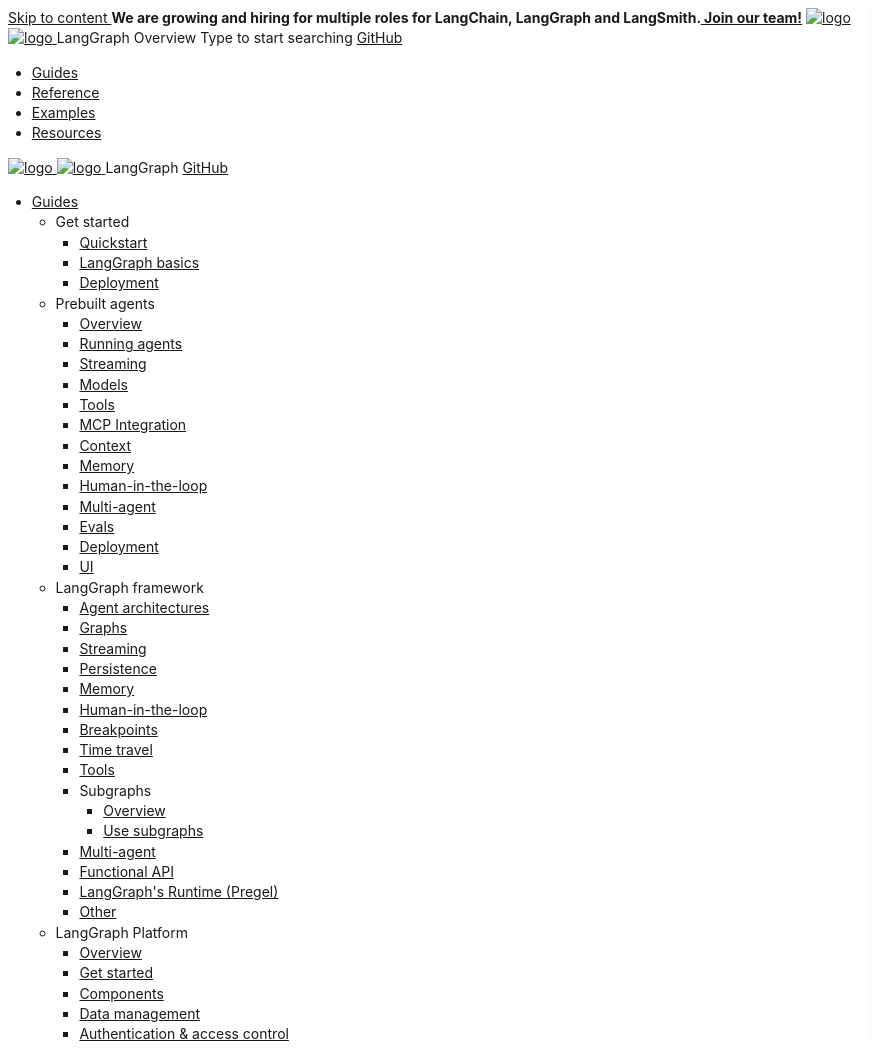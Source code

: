 [ Skip to content ](https://langchain-ai.github.io/langgraph/concepts/subgraphs/#subgraphs)
**We are growing and hiring for multiple roles for LangChain, LangGraph and LangSmith.[ Join our team!](https://www.langchain.com/careers)**
[ ![logo](https://langchain-ai.github.io/langgraph/static/wordmark_dark.svg) ![logo](https://langchain-ai.github.io/langgraph/static/wordmark_light.svg) ](https://langchain-ai.github.io/langgraph/ "LangGraph")
LangGraph 
Overview 
[ ](https://langchain-ai.github.io/langgraph/concepts/subgraphs/?q= "Share")
Type to start searching
[ GitHub  ](https://github.com/langchain-ai/langgraph "Go to repository")
  * [ Guides ](https://langchain-ai.github.io/langgraph/)
  * [ Reference ](https://langchain-ai.github.io/langgraph/reference/)
  * [ Examples ](https://langchain-ai.github.io/langgraph/tutorials/rag/langgraph_agentic_rag/)
  * [ Resources ](https://langchain-ai.github.io/langgraph/concepts/faq/)


[ ![logo](https://langchain-ai.github.io/langgraph/static/wordmark_dark.svg) ![logo](https://langchain-ai.github.io/langgraph/static/wordmark_light.svg) ](https://langchain-ai.github.io/langgraph/ "LangGraph") LangGraph 
[ GitHub  ](https://github.com/langchain-ai/langgraph "Go to repository")
  * [ Guides  ](https://langchain-ai.github.io/langgraph/)
    * Get started 
      * [ Quickstart  ](https://langchain-ai.github.io/langgraph/agents/agents/)
      * [ LangGraph basics  ](https://langchain-ai.github.io/langgraph/concepts/why-langgraph/)
      * [ Deployment  ](https://langchain-ai.github.io/langgraph/tutorials/deployment/)
    * Prebuilt agents 
      * [ Overview  ](https://langchain-ai.github.io/langgraph/agents/overview/)
      * [ Running agents  ](https://langchain-ai.github.io/langgraph/agents/run_agents/)
      * [ Streaming  ](https://langchain-ai.github.io/langgraph/agents/streaming/)
      * [ Models  ](https://langchain-ai.github.io/langgraph/agents/models/)
      * [ Tools  ](https://langchain-ai.github.io/langgraph/agents/tools/)
      * [ MCP Integration  ](https://langchain-ai.github.io/langgraph/agents/mcp/)
      * [ Context  ](https://langchain-ai.github.io/langgraph/agents/context/)
      * [ Memory  ](https://langchain-ai.github.io/langgraph/agents/memory/)
      * [ Human-in-the-loop  ](https://langchain-ai.github.io/langgraph/agents/human-in-the-loop/)
      * [ Multi-agent  ](https://langchain-ai.github.io/langgraph/agents/multi-agent/)
      * [ Evals  ](https://langchain-ai.github.io/langgraph/agents/evals/)
      * [ Deployment  ](https://langchain-ai.github.io/langgraph/agents/deployment/)
      * [ UI  ](https://langchain-ai.github.io/langgraph/agents/ui/)
    * LangGraph framework 
      * [ Agent architectures  ](https://langchain-ai.github.io/langgraph/concepts/agentic_concepts/)
      * [ Graphs  ](https://langchain-ai.github.io/langgraph/concepts/low_level/)
      * [ Streaming  ](https://langchain-ai.github.io/langgraph/concepts/streaming/)
      * [ Persistence  ](https://langchain-ai.github.io/langgraph/concepts/persistence/)
      * [ Memory  ](https://langchain-ai.github.io/langgraph/concepts/memory/)
      * [ Human-in-the-loop  ](https://langchain-ai.github.io/langgraph/concepts/human_in_the_loop/)
      * [ Breakpoints  ](https://langchain-ai.github.io/langgraph/concepts/breakpoints/)
      * [ Time travel  ](https://langchain-ai.github.io/langgraph/concepts/time-travel/)
      * [ Tools  ](https://langchain-ai.github.io/langgraph/concepts/tools/)
      * Subgraphs 
        * [ Overview  ](https://langchain-ai.github.io/langgraph/concepts/subgraphs/)
        * [ Use subgraphs  ](https://langchain-ai.github.io/langgraph/how-tos/subgraph/)
      * [ Multi-agent  ](https://langchain-ai.github.io/langgraph/concepts/multi_agent/)
      * [ Functional API  ](https://langchain-ai.github.io/langgraph/concepts/functional_api/)
      * [ LangGraph's Runtime (Pregel)  ](https://langchain-ai.github.io/langgraph/concepts/pregel/)
      * [ Other  ](https://langchain-ai.github.io/langgraph/how-tos/async/)
    * LangGraph Platform 
      * [ Overview  ](https://langchain-ai.github.io/langgraph/concepts/langgraph_platform/)
      * [ Get started  ](https://langchain-ai.github.io/langgraph/tutorials/langgraph-platform/local-server/)
      * [ Components  ](https://langchain-ai.github.io/langgraph/concepts/langgraph_components/)
      * [ Data management  ](https://langchain-ai.github.io/langgraph/cloud/deployment/semantic_search/)
      * [ Authentication & access control  ](https://langchain-ai.github.io/langgraph/concepts/auth/)